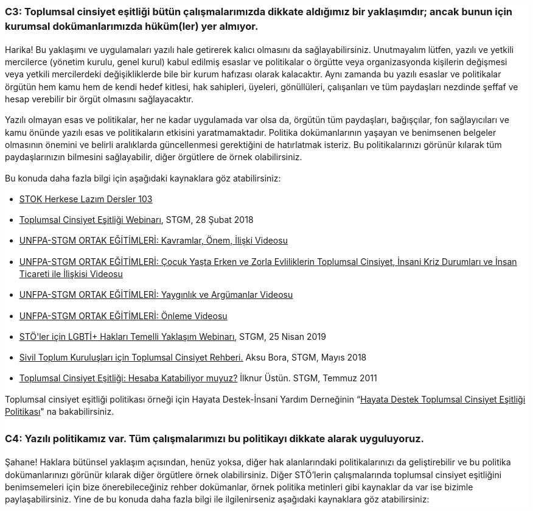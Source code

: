 ### C3: Toplumsal cinsiyet eşitliği bütün çalışmalarımızda dikkate aldığımız bir yaklaşımdır; ancak bunun için kurumsal dokümanlarımızda hüküm(ler) yer almıyor.

Harika! Bu yaklaşımı ve uygulamaları yazılı hale getirerek kalıcı olmasını da sağlayabilirsiniz. Unutmayalım lütfen, yazılı ve yetkili mercilerce (yönetim kurulu, genel kurul) kabul edilmiş esaslar ve politikalar o örgütte veya organizasyonda kişilerin değişmesi veya yetkili mercilerdeki değişikliklerde bile bir kurum hafızası olarak kalacaktır. Aynı zamanda bu yazılı esaslar ve politikalar örgütün hem kamu hem de kendi hedef kitlesi, hak sahipleri, üyeleri, gönüllüleri, çalışanları ve tüm paydaşları nezdinde şeffaf ve hesap verebilir bir örgüt olmasını sağlayacaktır.

Yazılı olmayan esas ve politikalar, her ne kadar uygulamada var olsa da, örgütün tüm paydaşları, bağışçılar, fon sağlayıcıları ve kamu önünde yazılı esas ve politikaların etkisini yaratmamaktadır. Politika dokümanlarının yaşayan ve benimsenen belgeler olmasının önemini ve belirli aralıklarda güncellenmesi gerektiğini de hatırlatmak isteriz. Bu politikalarınızı görünür kılarak tüm paydaşlarınızın bilmesini sağlayabilir, diğer örgütlere de örnek olabilirsiniz.

Bu konuda daha fazla bilgi için aşağıdaki kaynaklara göz atabilirsiniz:

- [<u>STOK Herkese Lazım Dersler 103</u>](https://www.stgm.org.tr/sivil-toplum-okulu-stok/103-hak-temelli-yaklasim-ana-akimlastirma)

- [<u>Toplumsal Cinsiyet Eşitliği Webinarı</u>](https://www.youtube.com/watch?v=OIayUA2roIQ&list=PLNNUSz3jzVL7vWHXlq7KaCZ0TrQxxA3NJ&index=8&t=5s), STGM, 28 Şubat 2018

- [<u>UNFPA-STGM ORTAK EĞİTİMLERİ: Kavramlar, Önem, İlişki Videosu</u>](https://youtu.be/QTu5GCWAV88)

- [<u>UNFPA-STGM ORTAK EĞİTİMLERİ: Çocuk Yaşta Erken ve Zorla Evliliklerin Toplumsal Cinsiyet, İnsani Kriz Durumları ve İnsan Ticareti ile İlişkisi Videosu</u>](https://youtu.be/vvmgW2ONyZs)

- [<u>UNFPA-STGM ORTAK EĞİTİMLERİ: Yaygınlık ve Argümanlar Videosu</u>](https://youtu.be/NdcYRDHTZhA)

- [<u>UNFPA-STGM ORTAK EĞİTİMLERİ: Önleme Videosu</u>](https://youtu.be/wuvJWrh0G6Q)

- [<u>STÖ'ler için LGBTİ+ Hakları Temelli Yaklaşım Webinarı</u>](https://www.youtube.com/watch?v=dY1NPt8a98w&list=PLNNUSz3jzVL7vWHXlq7KaCZ0TrQxxA3NJ&index=10&t=448s), STGM, 25 Nisan 2019

- [<u>Sivil Toplum Kuruluşları için Toplumsal Cinsiyet Rehberi.</u>](https://www.stgm.org.tr/yayinlar/sivil-toplum-kuruluslari-icin-toplumsal-cinsiyet-rehberi) Aksu Bora, STGM, Mayıs 2018

- [<u>Toplumsal Cinsiyet Eşitliği: Hesaba Katabiliyor muyuz?</u>](https://www.stgm.org.tr/yayinlar/toplumsal-cinsiyet-esitligi-hesaba-katabiliyor-muyuz) İlknur Üstün. STGM, Temmuz 2011

Toplumsal cinsiyet eşitliği politikası örneği için Hayata Destek-İnsani Yardım Derneğinin “[<u>Hayata Destek Toplumsal Cinsiyet Eşitliği Politikası</u>](https://www.hayatadestek.org/wp-content/uploads/2021/12/toplumsal-cinsiyet-tc-politikasi.pdf)" na bakabilirsiniz.

### C4: Yazılı politikamız var. Tüm çalışmalarımızı bu politikayı dikkate alarak uyguluyoruz.

Şahane! Haklara bütünsel yaklaşım açısından, henüz yoksa, diğer hak alanlarındaki politikalarınızı da geliştirebilir ve bu politika dokümanlarınızı görünür kılarak diğer örgütlere örnek olabilirsiniz. Diğer STÖ’lerin çalışmalarında toplumsal cinsiyet eşitliğini benimsemeleri için bize önerebileceğiniz rehber dokümanlar, örnek politika metinleri gibi kaynaklar da var ise bizimle paylaşabilirsiniz. Yine de bu konuda daha fazla bilgi ile ilgilenirseniz aşağıdaki kaynaklara göz atabilirsiniz:
